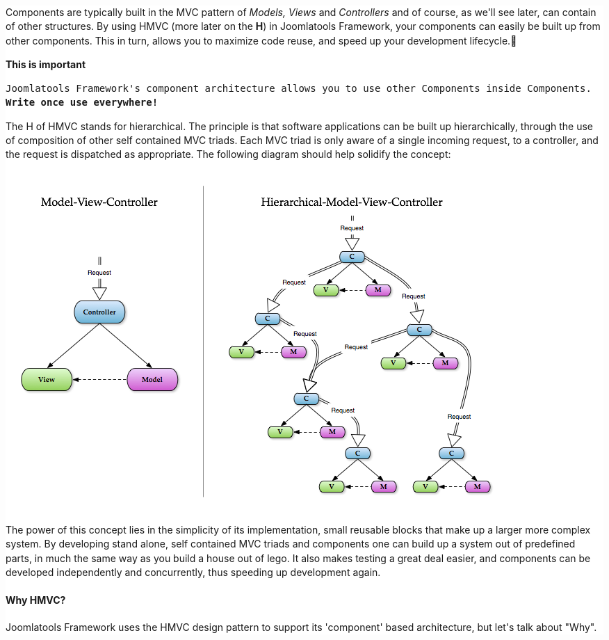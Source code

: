Components are typically built in the MVC pattern of _Models, Views_ and _Controllers_ and of course, as we'll see later, can contain of other structures.
By using HMVC (more later on the **H**) in Joomlatools Framework, your components can easily be built up from other components.  This in turn,
allows you to maximize code reuse, and speed up your development lifecycle.

**This is important**

<pre>Joomlatools Framework's component architecture allows you to use other Components inside Components.
<b>Write once use everywhere!</b></pre>

The H of HMVC stands for hierarchical. The principle is that software applications can be built up hierarchically, through the use of composition of other self contained MVC triads. Each MVC triad is only aware of a single incoming request, to a controller, and the request is dispatched as appropriate. The following diagram should help solidify the concept:

![HMVC Triads](/resources/images/hmvc.png)

The power of this concept lies in the simplicity of its implementation, small reusable blocks that make up a larger more complex system. By developing stand alone, self contained MVC triads and components one can build up a system out of predefined parts, in much the same way as you build a house out of lego. It also makes testing a great deal easier, and components can be developed independently and concurrently, thus speeding up development again.

#### Why HMVC?

Joomlatools Framework uses the HMVC design pattern to support its 'component' based architecture, but let's talk about "Why".
